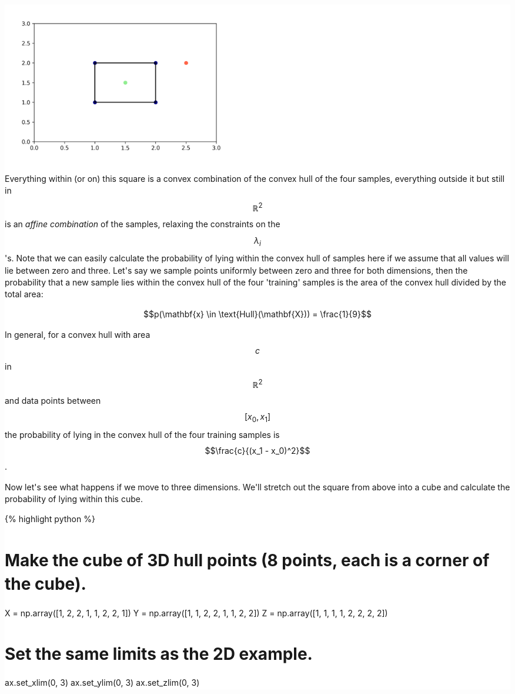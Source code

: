 <img src="/images/2d_convexhull.png" alt="A plot in R2 of 4 points forming a box, one point in the box, and one point outside." width="400" class="center"/>

Everything within (or on) this square is a convex combination of the convex hull of the four samples, everything outside
it but still in $$\mathbb{R}^2$$ is an *affine combination* of the samples, relaxing the constraints on the $$\lambda_i$$'s. Note that we can easily
calculate the probability of lying within the convex hull of samples here if we assume that all values will lie between zero
and three. Let's say we sample points uniformly between zero and three for both dimensions, then the probability that a new 
sample lies within the convex hull of the four 'training' samples is the area of the convex hull divided by the total area:

$$p(\mathbf{x} \in \text{Hull}(\mathbf{X})) = \frac{1}{9}$$

In general, for a convex hull with area $$c$$ in $$\mathbb{R}^2$$ and data points between $$[x_0, x_1]$$ the probability of 
lying in the convex hull of the four training samples is $$\frac{c}{(x_1 - x_0)^2}$$.  

Now let's see what happens if we move to three dimensions. We'll stretch out the square from above into a cube and
calculate the probability of lying within this cube.

{% highlight python %}
# Make the cube of 3D hull points (8 points, each is a corner of the cube).
X = np.array([1, 2, 2, 1, 1, 2, 2, 1])
Y = np.array([1, 1, 2, 2, 1, 1, 2, 2])
Z = np.array([1, 1, 1, 1, 2, 2, 2, 2])

# Set the same limits as the 2D example.
ax.set_xlim(0, 3)
ax.set_ylim(0, 3)
ax.set_zlim(0, 3)

[^1]: The experiments that mostly endorse this conclusion are the experiments on real datasets in the paper.
[^2]: Jippie means "Yippie" in Dutch.
[^3]: You could also <a href="https://math.stackexchange.com/questions/1511112/test-if-point-is-in-convex-hull-of-n-points" target="_blank">frame it as a linear programming problem.</a>